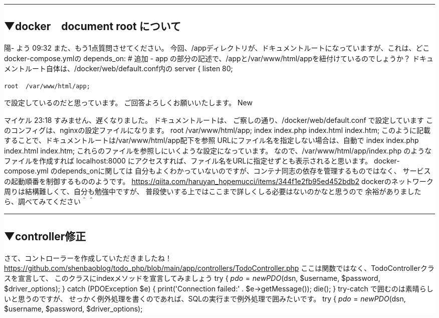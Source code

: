 

----------------------------------------------------------------
▼docker　document root について
----------------------------------------------------------------
陽- よう
  09:32
また、もう1点質問させてください。
今回、/appディレクトリが、ドキュメントルートになっていますが、これは、どこdocker-compose.ymlの
    depends_on: # 追加
      - app
の部分の記述で、/appと/var/www/html/appを紐付けているのでしょうか？
ドキュメントルート自体は、/docker/web/default.conf内の
server {
    listen 80;

    root  /var/www/html/app;
で設定しているのだと思っています。
ご回答よろしくお願いいたします。
New


マイケル
  23:18
すみません、遅くなりました。
ドキュメントルートは、
ご察しの通り、/docker/web/default.conf
で設定しています
このコンフィグは、nginxの設定ファイルになります。
root  /var/www/html/app;
index index.php index.html index.htm;
このように記載することで、ドキュメントルートは/var/www/html/app配下を参照
URLにファイル名を指定しない場合は、自動で
index index.php index.html index.htm;
これらのファイルを参照しにいくような設定になっています。
なので、/var/www/html/app/index.php のようなファイルを作成すれば
localhost:8000
にアクセスすれば、ファイル名をURLに指定せずとも表示されると思います。
docker-compose.yml のdepends_onに関しては
自分もよくわかっていないのですが、コンテナ同志の依存を管理するものではなく、
サービスの起動順番を制御するもののようです。
https://qiita.com/haruyan_hopemucci/items/344f1e2fb95ed452bdb2
dockerのネットワーク周りは結構難しくて、自分も勉強中ですが、
普段使いする上ではここまで詳しくしる必要はないのかなと思うので
余裕がありましたら、調べてみてください＾＾




----------------------------------------------------------------
▼controller修正
----------------------------------------------------------------
さて、コントローラーを作成していただきましたね！
https://github.com/shenbaoblog/todo_php/blob/main/app/controllers/TodoController.php
ここは関数ではなく、TodoControllerクラスを宣言して、
このクラスにindexメソッドを宣言してみましょう
try {
    $pdo = new PDO($dsn, $username, $password, $driver_options);
} catch (PDOException $e) {
    print('Connection failed:' . $e->getMessage());
    die();
}
try-catch で囲むのは素晴らしいと思うのですが、
せっかく例外処理を書くのであれば、SQLの実行まで例外処理で囲みたいです。
try {
    $pdo = new PDO($dsn, $username, $password, $driver_options);
  